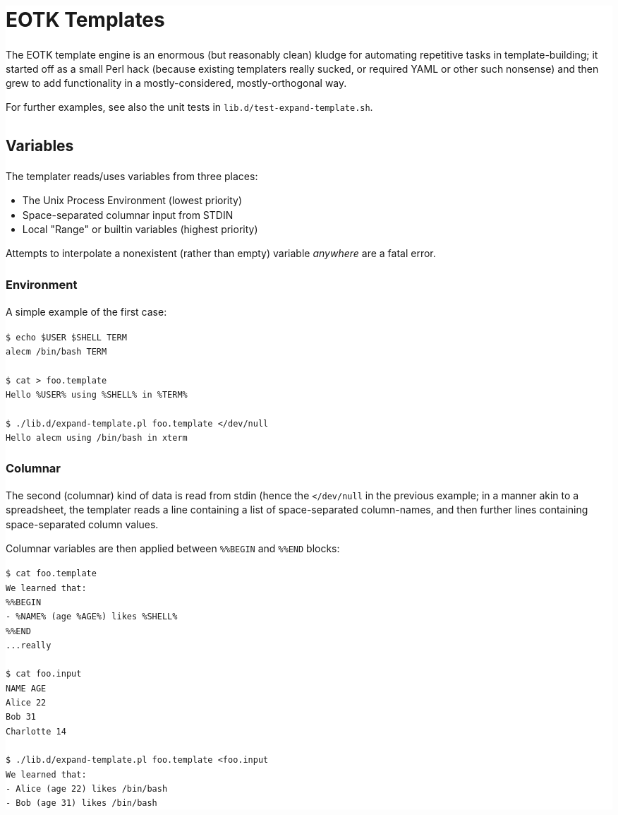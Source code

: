 # EOTK Templates

The EOTK template engine is an enormous (but reasonably clean) kludge
for automating repetitive tasks in template-building; it started off
as a small Perl hack (because existing templaters really sucked, or
required YAML or other such nonsense) and then grew to add
functionality in a mostly-considered, mostly-orthogonal way.

For further examples, see also the unit tests in
`lib.d/test-expand-template.sh`.

## Variables

The templater reads/uses variables from three places:

* The Unix Process Environment (lowest priority)
* Space-separated columnar input from STDIN
* Local "Range" or builtin variables (highest priority)

Attempts to interpolate a nonexistent (rather than empty) variable
*anywhere* are a fatal error.

### Environment

A simple example of the first case:

```
$ echo $USER $SHELL TERM
alecm /bin/bash TERM

$ cat > foo.template
Hello %USER% using %SHELL% in %TERM%

$ ./lib.d/expand-template.pl foo.template </dev/null
Hello alecm using /bin/bash in xterm
```

### Columnar

The second (columnar) kind of data is read from stdin (hence the
`</dev/null` in the previous example; in a manner akin to a
spreadsheet, the templater reads a line containing a list of
space-separated column-names, and then further lines containing
space-separated column values.

Columnar variables are then applied between `%%BEGIN` and `%%END`
blocks:

```
$ cat foo.template
We learned that:
%%BEGIN
- %NAME% (age %AGE%) likes %SHELL%
%%END
...really

$ cat foo.input
NAME AGE
Alice 22
Bob 31
Charlotte 14

$ ./lib.d/expand-template.pl foo.template <foo.input
We learned that:
- Alice (age 22) likes /bin/bash
- Bob (age 31) likes /bin/bash
```